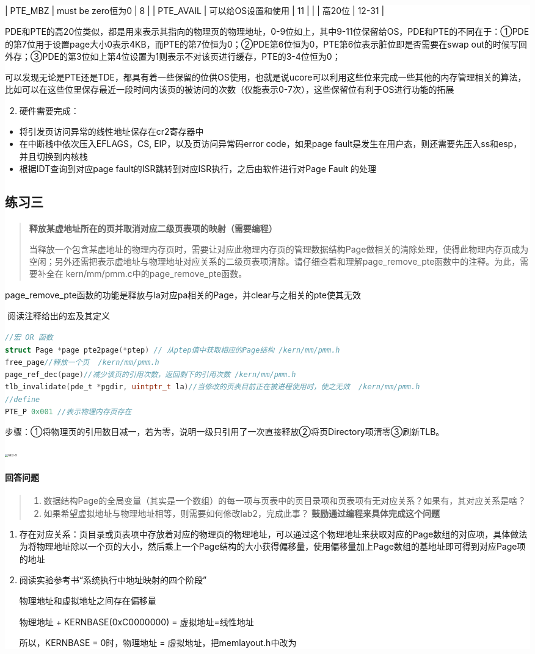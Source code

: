 | PTE_MBZ   | must be zero恒为0                          | 8     |
| PTE_AVAIL | 可以给OS设置和使用                         | 11    |
|           | 高20位                                     | 12-31 |

​	PDE和PTE的高20位类似，都是用来表示其指向的物理页的物理地址，0-9位如上，其中9-11位保留给OS，PDE和PTE的不同在于：①PDE的第7位用于设置page大小0表示4KB，而PTE的第7位恒为0；②PDE第6位恒为0，PTE第6位表示脏位即是否需要在swap out的时候写回外存；③PDE的第3位如上第4位设置为1则表示不对该页进行缓存，PTE的3-4位恒为0；

​	可以发现无论是PTE还是TDE，都具有着一些保留的位供OS使用，也就是说ucore可以利用这些位来完成一些其他的内存管理相关的算法，比如可以在这些位里保存最近一段时间内该页的被访问的次数（仅能表示0-7次），这些保留位有利于OS进行功能的拓展

2.  硬件需要完成：
   - 将引发页访问异常的线性地址保存在cr2寄存器中
   - 在中断栈中依次压入EFLAGS，CS, EIP，以及页访问异常码error code，如果page fault是发生在用户态，则还需要先压入ss和esp，并且切换到内核栈
   - 根据IDT查询到对应page fault的ISR跳转到对应ISR执行，之后由软件进行对Page  Fault 的处理

## 练习三

> **释放某虚地址所在的页并取消对应二级页表项的映射（需要编程）**
>
> 当释放一个包含某虚地址的物理内存页时，需要让对应此物理内存页的管理数据结构Page做相关的清除处理，使得此物理内存页成为空闲；另外还需把表示虚地址与物理地址对应关系的二级页表项清除。请仔细查看和理解page_remove_pte函数中的注释。为此，需要补全在 kern/mm/pmm.c中的page_remove_pte函数。

​	page_remove_pte函数的功能是释放与la对应pa相关的Page，并clear与之相关的pte使其无效

​	阅读注释给出的宏及其定义

```c
//宏 OR 函数
struct Page *page pte2page(*ptep) // 从ptep值中获取相应的Page结构 /kern/mm/pmm.h
free_page//释放一个页  /kern/mm/pmm.h
page_ref_dec(page)//减少该页的引用次数，返回剩下的引用次数 /kern/mm/pmm.h
tlb_invalidate(pde_t *pgdir, uintptr_t la)//当修改的页表目前正在被进程使用时，使之无效  /kern/mm/pmm.h
//define
PTE_P 0x001 //表示物理内存页存在
```

​	步骤：①将物理页的引用数目减一，若为零，说明一级只引用了一次直接释放②将页Directory项清零③刷新TLB。

<img src="/Users/zhouchenfei/Desktop/OS截图/lab2-9.png" alt="lab2-9" style="zoom:33%;" />

#### 回答问题

> 1. 数据结构Page的全局变量（其实是一个数组）的每一项与页表中的页目录项和页表项有无对应关系？如果有，其对应关系是啥？
> 2. 如果希望虚拟地址与物理地址相等，则需要如何修改lab2，完成此事？ **鼓励通过编程来具体完成这个问题**

1. 存在对应关系：页目录或页表项中存放着对应的物理页的物理地址，可以通过这个物理地址来获取对应的Page数组的对应项，具体做法为将物理地址除以一个页的大小，然后乘上一个Page结构的大小获得偏移量，使用偏移量加上Page数组的基地址即可得到对应Page项的地址

2. 阅读实验参考书“系统执行中地址映射的四个阶段”

   物理地址和虚拟地址之间存在偏移量

   物理地址 + KERNBASE(0xC0000000) = 虚拟地址=线性地址

   所以，KERNBASE = 0时，物理地址 = 虚拟地址，把memlayout.h中改为
